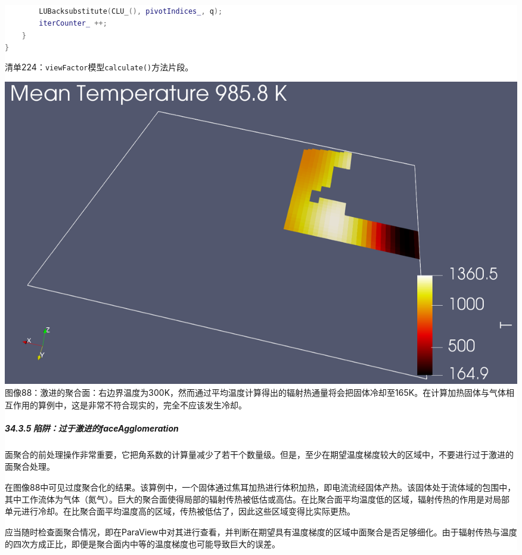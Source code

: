 ```cpp
        LUBacksubstitute(CLU_(), pivotIndices_, q);
        iterCounter_ ++;
    }
}
```
清单224：`viewFactor`模型`calculate()`方法片段。

![图像88](images/80.PNG)\
图像88：激进的聚合面：右边界温度为300K，然而通过平均温度计算得出的辐射热通量将会把固体冷却至165K。在计算加热固体与气体相互作用的算例中，这是非常不符合现实的，完全不应该发生冷却。

##### 34.3.5 陷阱：过于激进的faceAgglomeration

面聚合的前处理操作非常重要，它把角系数的计算量减少了若干个数量级。但是，至少在期望温度梯度较大的区域中，不要进行过于激进的面聚合处理。

在图像88中可见过度聚合化的结果。该算例中，一个固体通过焦耳加热进行体积加热，即电流流经固体产热。该固体处于流体域的包围中，其中工作流体为气体（氮气）。巨大的聚合面使得局部的辐射传热被低估或高估。在比聚合面平均温度低的区域，辐射传热的作用是对局部单元进行冷却。在比聚合面平均温度高的区域，传热被低估了，因此这些区域变得比实际更热。

应当随时检查面聚合情况，即在ParaView中对其进行查看，并判断在期望具有温度梯度的区域中面聚合是否足够细化。由于辐射传热与温度的四次方成正比，即便是聚合面内中等的温度梯度也可能导致巨大的误差。